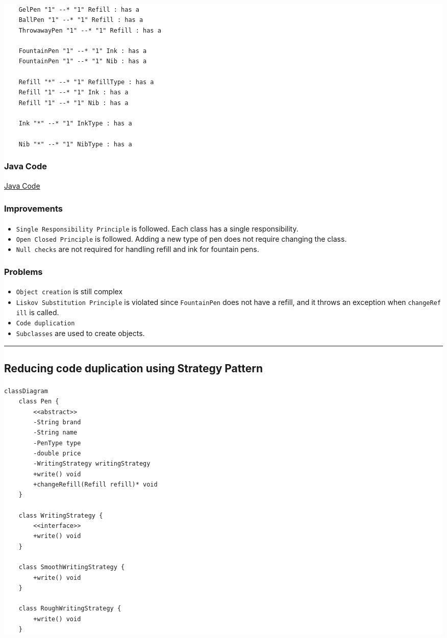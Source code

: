 ```mermaid
    GelPen "1" --* "1" Refill : has a
    BallPen "1" --* "1" Refill : has a
    ThrowawayPen "1" --* "1" Refill : has a

    FountainPen "1" --* "1" Ink : has a
    FountainPen "1" --* "1" Nib : has a

    Refill "*" --* "1" RefillType : has a
    Refill "1" --* "1" Ink : has a
    Refill "1" --* "1" Nib : has a

    Ink "*" --* "1" InkType : has a

    Nib "*" --* "1" NibType : has a

```

### Java Code

[Java Code](../src/main/java/com/scaler/lld/pen/multipleclasses/)

### Improvements
- `Single Responsibility Principle` is followed. Each class has a single responsibility.
- `Open Closed Principle` is followed. Adding a new type of pen does not require changing the class.
- `Null checks` are not required for handling refill and ink for fountain pens.

### Problems
- `Object creation` is still complex
- `Liskov Substitution Principle` is violated since `FountainPen` does not have a refill, and it throws an exception when `changeRefill` is called.
- `Code duplication`
- `Subclasses` are used to create objects.

---

## Reducing code duplication using Strategy Pattern

```mermaid
classDiagram
    class Pen {
        <<abstract>>
        -String brand
        -String name
        -PenType type
        -double price
        -WritingStrategy writingStrategy
        +write() void
        +changeRefill(Refill refill)* void
    }

    class WritingStrategy {
        <<interface>>
        +write() void
    }

    class SmoothWritingStrategy {
        +write() void
    }

    class RoughWritingStrategy {
        +write() void
    }
```